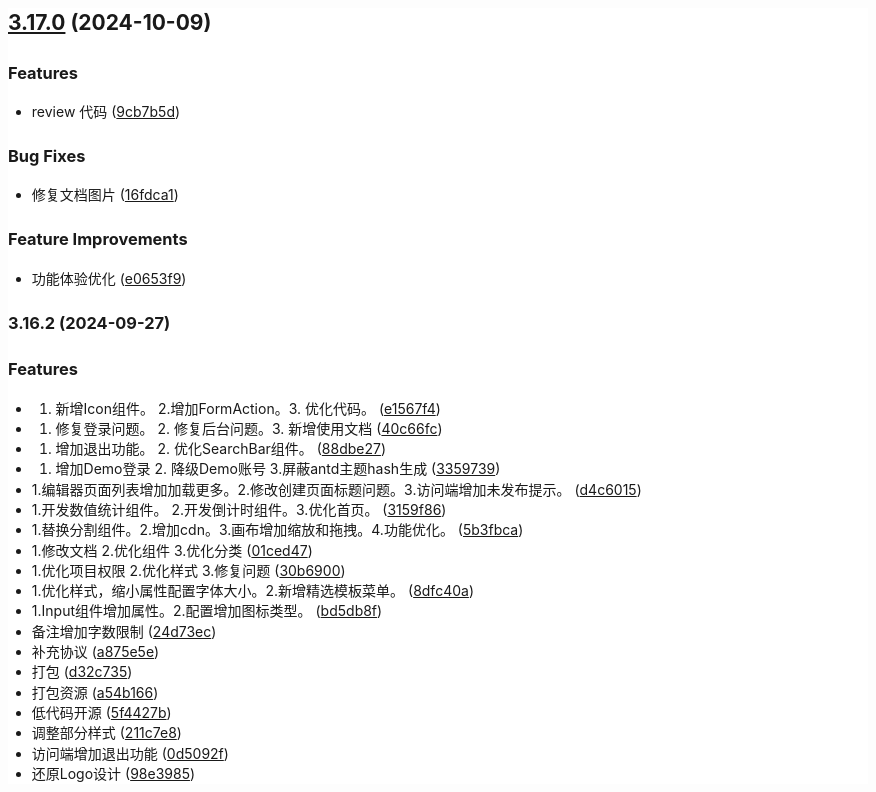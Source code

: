 ## [3.17.0](https://github.com/JackySoft/marsview/compare/v3.16.2...v3.17.0) (2024-10-09)


### Features

* review 代码 ([9cb7b5d](https://github.com/JackySoft/marsview/commit/9cb7b5da03d49a7ad64fdb5f368add6c367bc545))


### Bug Fixes

* 修复文档图片 ([16fdca1](https://github.com/JackySoft/marsview/commit/16fdca1fc927bac94bbd0ed4377706e05ac492a8))


### Feature Improvements

* 功能体验优化 ([e0653f9](https://github.com/JackySoft/marsview/commit/e0653f9a6e85ec38c203d71adcd8adedc79de76b))

### 3.16.2 (2024-09-27)


### Features

* 1. 新增Icon组件。 2.增加FormAction。3. 优化代码。 ([e1567f4](https://github.com/JackySoft/marsview/commit/e1567f4ec739892c2d511df238326579040c62c7))
* 1. 修复登录问题。 2. 修复后台问题。3. 新增使用文档 ([40c66fc](https://github.com/JackySoft/marsview/commit/40c66fc5166d5045eee684d94621ffd47c7a19d1))
* 1. 增加退出功能。 2. 优化SearchBar组件。 ([88dbe27](https://github.com/JackySoft/marsview/commit/88dbe27633cbb9c394a4f8923524618d48e47c57))
* 1. 增加Demo登录 2. 降级Demo账号 3.屏蔽antd主题hash生成 ([3359739](https://github.com/JackySoft/marsview/commit/33597390851ad24ec6a8921812abc86d12146e94))
* 1.编辑器页面列表增加加载更多。2.修改创建页面标题问题。3.访问端增加未发布提示。 ([d4c6015](https://github.com/JackySoft/marsview/commit/d4c6015d5f0d52fc332e0252db6e1f2b44553782))
* 1.开发数值统计组件。 2.开发倒计时组件。3.优化首页。 ([3159f86](https://github.com/JackySoft/marsview/commit/3159f861c79132b9f043bd12e31ca0e3269f9b0b))
* 1.替换分割组件。2.增加cdn。3.画布增加缩放和拖拽。4.功能优化。 ([5b3fbca](https://github.com/JackySoft/marsview/commit/5b3fbca34d495940a556ee717e15ab77f9b5e9df))
* 1.修改文档 2.优化组件 3.优化分类 ([01ced47](https://github.com/JackySoft/marsview/commit/01ced474908929a1fc83df788dd34927e855ebcc))
* 1.优化项目权限 2.优化样式 3.修复问题 ([30b6900](https://github.com/JackySoft/marsview/commit/30b6900c48c695944f72c92bd2636e96e6f009fe))
* 1.优化样式，缩小属性配置字体大小。2.新增精选模板菜单。 ([8dfc40a](https://github.com/JackySoft/marsview/commit/8dfc40a8882b13e38b7f45dcf352d512eb07608a))
* 1.Input组件增加属性。2.配置增加图标类型。 ([bd5db8f](https://github.com/JackySoft/marsview/commit/bd5db8f02dc7e11abcd7ca95a4434604c3b5d391))
* 备注增加字数限制 ([24d73ec](https://github.com/JackySoft/marsview/commit/24d73eccb18aee8bf7ac72ae95ade78c42aaad42))
* 补充协议 ([a875e5e](https://github.com/JackySoft/marsview/commit/a875e5ebfc3cbd61d68e18f59850c3a529b41ba5))
* 打包 ([d32c735](https://github.com/JackySoft/marsview/commit/d32c7358d55626c0af9710038796fbf9286d1220))
* 打包资源 ([a54b166](https://github.com/JackySoft/marsview/commit/a54b166b877fa45d7f2d6d711cc3b95f4ca72caa))
* 低代码开源 ([5f4427b](https://github.com/JackySoft/marsview/commit/5f4427b236df0ab8699f1592efce3e91ea6ad06b))
* 调整部分样式 ([211c7e8](https://github.com/JackySoft/marsview/commit/211c7e858aac2ad17040ae2c064eaab0555b4613))
* 访问端增加退出功能 ([0d5092f](https://github.com/JackySoft/marsview/commit/0d5092fdb40b7543694162b1c64f74db8af19a51))
* 还原Logo设计 ([98e3985](https://github.com/JackySoft/marsview/commit/98e39856c050ba727d6573d319d91199961224e1))